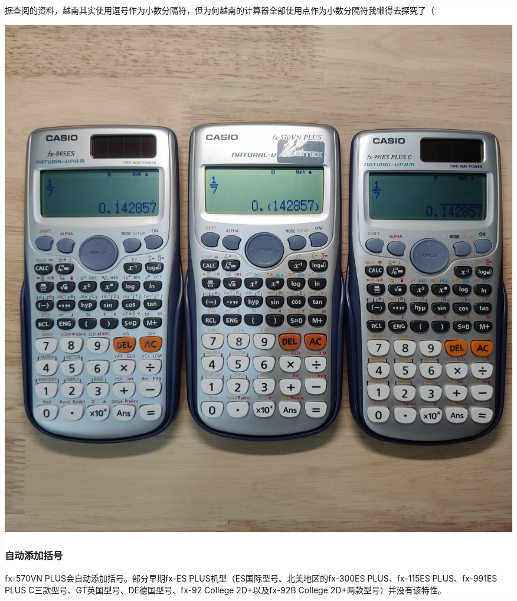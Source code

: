 据查阅的资料，越南其实使用逗号作为小数分隔符，但为何越南的计算器全部使用点作为小数分隔符我懒得去探究了（

![循环节函数](../../assets/images/04_570VNPLUS/16_rdec.jpg "循环节函数")

### 自动添加括号

fx-570VN PLUS会自动添加括号。部分早期fx-ES PLUS机型（ES国际型号、北美地区的fx-300ES PLUS、fx-115ES PLUS、fx-991ES PLUS C三款型号、GT英国型号、DE德国型号、fx-92 College 2D+以及fx-92B College 2D+两款型号）并没有该特性。
